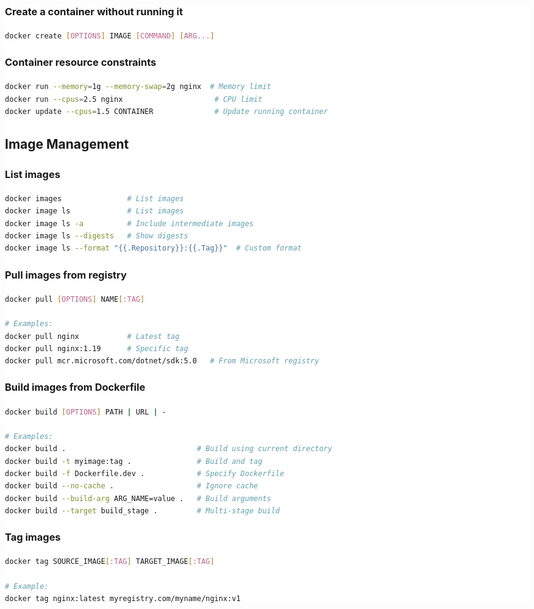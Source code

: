 ### Create a container without running it
```bash
docker create [OPTIONS] IMAGE [COMMAND] [ARG...]
```

### Container resource constraints
```bash
docker run --memory=1g --memory-swap=2g nginx  # Memory limit
docker run --cpus=2.5 nginx                     # CPU limit
docker update --cpus=1.5 CONTAINER              # Update running container
```

## Image Management

### List images
```bash
docker images               # List images
docker image ls             # List images
docker image ls -a          # Include intermediate images
docker image ls --digests   # Show digests
docker image ls --format "{{.Repository}}:{{.Tag}}"  # Custom format
```

### Pull images from registry
```bash
docker pull [OPTIONS] NAME[:TAG]

# Examples:
docker pull nginx           # Latest tag
docker pull nginx:1.19      # Specific tag
docker pull mcr.microsoft.com/dotnet/sdk:5.0   # From Microsoft registry
```

### Build images from Dockerfile
```bash
docker build [OPTIONS] PATH | URL | -

# Examples:
docker build .                              # Build using current directory
docker build -t myimage:tag .               # Build and tag
docker build -f Dockerfile.dev .            # Specify Dockerfile
docker build --no-cache .                   # Ignore cache
docker build --build-arg ARG_NAME=value .   # Build arguments
docker build --target build_stage .         # Multi-stage build
```

### Tag images
```bash
docker tag SOURCE_IMAGE[:TAG] TARGET_IMAGE[:TAG]

# Example:
docker tag nginx:latest myregistry.com/myname/nginx:v1
```
